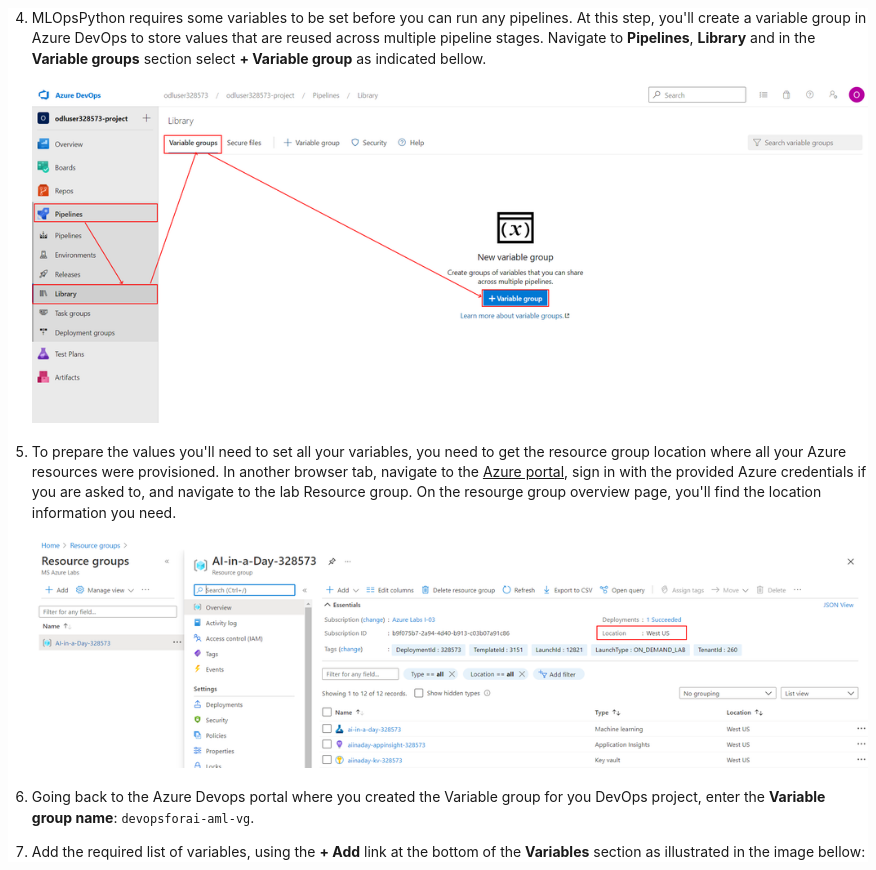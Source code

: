 4. MLOpsPython requires some variables to be set before you can run any pipelines. At this step, you'll create a variable group in Azure DevOps to store values that are reused across multiple pipeline stages. Navigate to **Pipelines**, **Library** and in the **Variable groups** section select **+ Variable group** as indicated bellow.

   ![Create a Variable Group for your Pipeline](./media/03-devops-create-vargroup.png)

5. To prepare the values you'll need to set all your variables, you need to get the resource group location where all your Azure resources were provisioned. In another browser tab, navigate to the [Azure portal](https://portal.azure.com), sign in with the provided Azure credentials if you are asked to, and navigate to the lab Resource group. On the resourge group overview page, you'll find the location information you need.
   
      ![Get Resource Group location information](./media/04-getRGLocation.png)

6. Going back to the Azure Devops portal where you created the Variable group for you DevOps project, enter the **Variable group name**: `devopsforai-aml-vg`.
   
7. Add the required list of variables, using the **+ Add** link at the bottom of the **Variables** section as illustrated in the image bellow:
